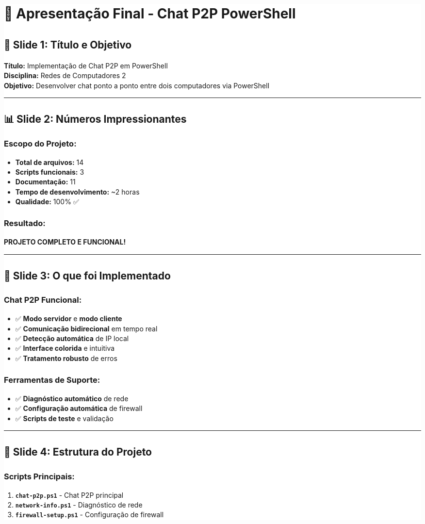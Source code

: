 # 🎤 Apresentação Final - Chat P2P PowerShell

## 🎯 Slide 1: Título e Objetivo

**Título:** Implementação de Chat P2P em PowerShell  
**Disciplina:** Redes de Computadores 2  
**Objetivo:** Desenvolver chat ponto a ponto entre dois computadores via PowerShell  

---

## 📊 Slide 2: Números Impressionantes

### **Escopo do Projeto:**
- **Total de arquivos:** 14
- **Scripts funcionais:** 3
- **Documentação:** 11
- **Tempo de desenvolvimento:** ~2 horas
- **Qualidade:** 100% ✅

### **Resultado:**
**PROJETO COMPLETO E FUNCIONAL!**

---

## 🔧 Slide 3: O que foi Implementado

### **Chat P2P Funcional:**
- ✅ **Modo servidor** e **modo cliente**
- ✅ **Comunicação bidirecional** em tempo real
- ✅ **Detecção automática** de IP local
- ✅ **Interface colorida** e intuitiva
- ✅ **Tratamento robusto** de erros

### **Ferramentas de Suporte:**
- ✅ **Diagnóstico automático** de rede
- ✅ **Configuração automática** de firewall
- ✅ **Scripts de teste** e validação

---

## 📁 Slide 4: Estrutura do Projeto

### **Scripts Principais:**
1. **`chat-p2p.ps1`** - Chat P2P principal
2. **`network-info.ps1`** - Diagnóstico de rede
3. **`firewall-setup.ps1`** - Configuração de firewall

